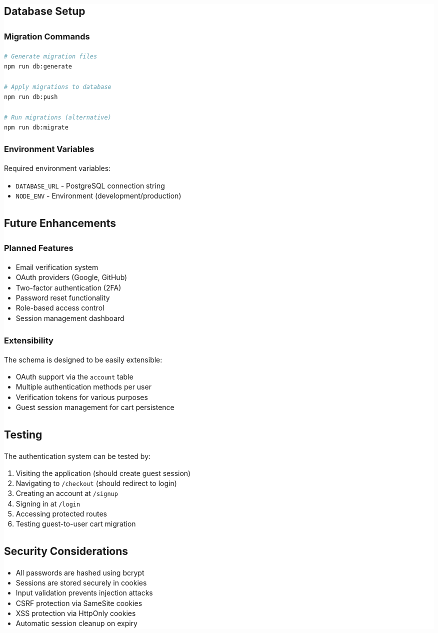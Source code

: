 ## Database Setup

### Migration Commands

```bash
# Generate migration files
npm run db:generate

# Apply migrations to database
npm run db:push

# Run migrations (alternative)
npm run db:migrate
```

### Environment Variables

Required environment variables:

-   `DATABASE_URL` - PostgreSQL connection string
-   `NODE_ENV` - Environment (development/production)

## Future Enhancements

### Planned Features

-   Email verification system
-   OAuth providers (Google, GitHub)
-   Two-factor authentication (2FA)
-   Password reset functionality
-   Role-based access control
-   Session management dashboard

### Extensibility

The schema is designed to be easily extensible:

-   OAuth support via the `account` table
-   Multiple authentication methods per user
-   Verification tokens for various purposes
-   Guest session management for cart persistence

## Testing

The authentication system can be tested by:

1. Visiting the application (should create guest session)
2. Navigating to `/checkout` (should redirect to login)
3. Creating an account at `/signup`
4. Signing in at `/login`
5. Accessing protected routes
6. Testing guest-to-user cart migration

## Security Considerations

-   All passwords are hashed using bcrypt
-   Sessions are stored securely in cookies
-   Input validation prevents injection attacks
-   CSRF protection via SameSite cookies
-   XSS protection via HttpOnly cookies
-   Automatic session cleanup on expiry
